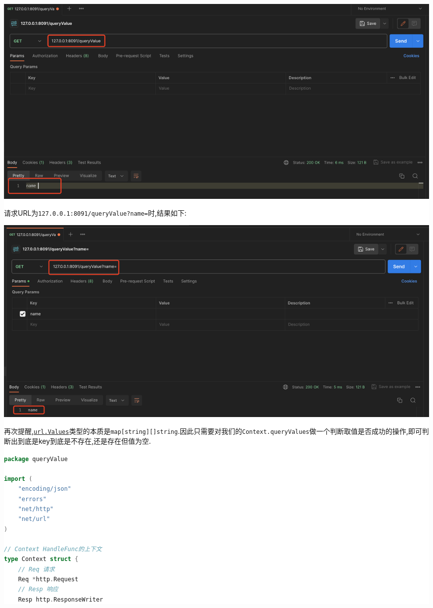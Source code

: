 ![无查询参数](../img/Web框架之Context与AOP方案/8.Context-处理输入之查询参数、路径参数和StringValue/无查询参数.png)

请求URL为`127.0.0.1:8091/queryValue?name=`时,结果如下:

![有查询参数但值为空](../img/Web框架之Context与AOP方案/8.Context-处理输入之查询参数、路径参数和StringValue/有查询参数但值为空.png)

再次提醒,[`url.Values`](https://github.com/golang/go/blob/master/src/net/url/url.go#L886)类型的本质是`map[string][]string`.因此只需要对我们的`Context.queryValues`做一个判断取值是否成功的操作,即可判断出到底是key到底是不存在,还是存在但值为空.

```go
package queryValue

import (
	"encoding/json"
	"errors"
	"net/http"
	"net/url"
)

// Context HandleFunc的上下文
type Context struct {
	// Req 请求
	Req *http.Request
	// Resp 响应
	Resp http.ResponseWriter
```